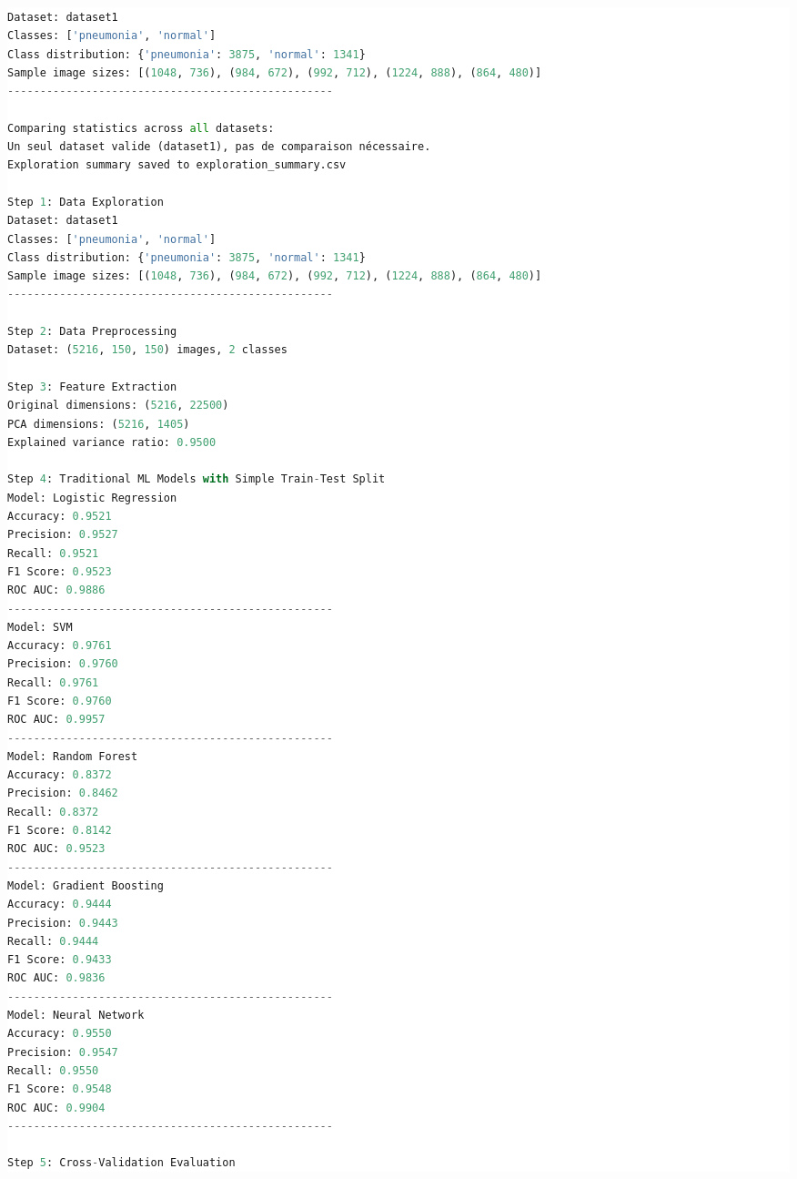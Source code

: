 ```python
Dataset: dataset1
Classes: ['pneumonia', 'normal']
Class distribution: {'pneumonia': 3875, 'normal': 1341}
Sample image sizes: [(1048, 736), (984, 672), (992, 712), (1224, 888), (864, 480)]
--------------------------------------------------

Comparing statistics across all datasets:
Un seul dataset valide (dataset1), pas de comparaison nécessaire.
Exploration summary saved to exploration_summary.csv

Step 1: Data Exploration
Dataset: dataset1
Classes: ['pneumonia', 'normal']
Class distribution: {'pneumonia': 3875, 'normal': 1341}
Sample image sizes: [(1048, 736), (984, 672), (992, 712), (1224, 888), (864, 480)]
--------------------------------------------------

Step 2: Data Preprocessing
Dataset: (5216, 150, 150) images, 2 classes

Step 3: Feature Extraction
Original dimensions: (5216, 22500)
PCA dimensions: (5216, 1405)
Explained variance ratio: 0.9500

Step 4: Traditional ML Models with Simple Train-Test Split
Model: Logistic Regression
Accuracy: 0.9521
Precision: 0.9527
Recall: 0.9521
F1 Score: 0.9523
ROC AUC: 0.9886
--------------------------------------------------
Model: SVM
Accuracy: 0.9761
Precision: 0.9760
Recall: 0.9761
F1 Score: 0.9760
ROC AUC: 0.9957
--------------------------------------------------
Model: Random Forest
Accuracy: 0.8372
Precision: 0.8462
Recall: 0.8372
F1 Score: 0.8142
ROC AUC: 0.9523
--------------------------------------------------
Model: Gradient Boosting
Accuracy: 0.9444
Precision: 0.9443
Recall: 0.9444
F1 Score: 0.9433
ROC AUC: 0.9836
--------------------------------------------------
Model: Neural Network
Accuracy: 0.9550
Precision: 0.9547
Recall: 0.9550
F1 Score: 0.9548
ROC AUC: 0.9904
--------------------------------------------------

Step 5: Cross-Validation Evaluation
```